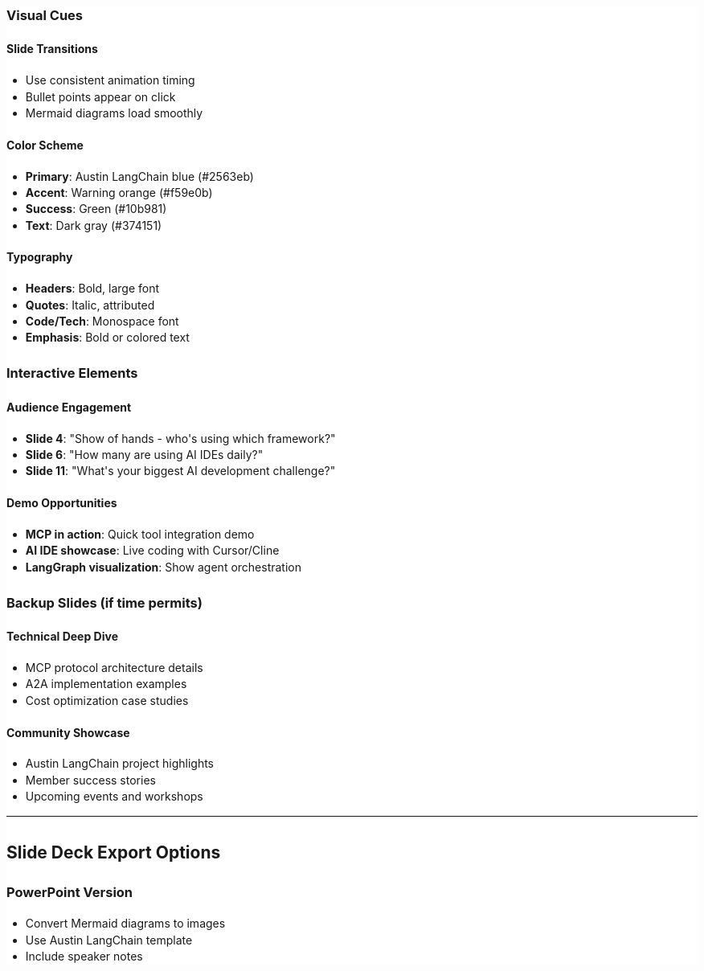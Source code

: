 ### Visual Cues

#### **Slide Transitions**
- Use consistent animation timing
- Bullet points appear on click
- Mermaid diagrams load smoothly

#### **Color Scheme**
- **Primary**: Austin LangChain blue (#2563eb)
- **Accent**: Warning orange (#f59e0b)
- **Success**: Green (#10b981)
- **Text**: Dark gray (#374151)

#### **Typography**
- **Headers**: Bold, large font
- **Quotes**: Italic, attributed
- **Code/Tech**: Monospace font
- **Emphasis**: Bold or colored text

### Interactive Elements

#### **Audience Engagement**
- **Slide 4**: "Show of hands - who's using which framework?"
- **Slide 6**: "How many are using AI IDEs daily?"
- **Slide 11**: "What's your biggest AI development challenge?"

#### **Demo Opportunities**
- **MCP in action**: Quick tool integration demo
- **AI IDE showcase**: Live coding with Cursor/Cline
- **LangGraph visualization**: Show agent orchestration

### Backup Slides (if time permits)

#### **Technical Deep Dive**
- MCP protocol architecture details
- A2A implementation examples
- Cost optimization case studies

#### **Community Showcase**
- Austin LangChain project highlights
- Member success stories
- Upcoming events and workshops

---

## Slide Deck Export Options

### **PowerPoint Version**
- Convert Mermaid diagrams to images
- Use Austin LangChain template
- Include speaker notes
